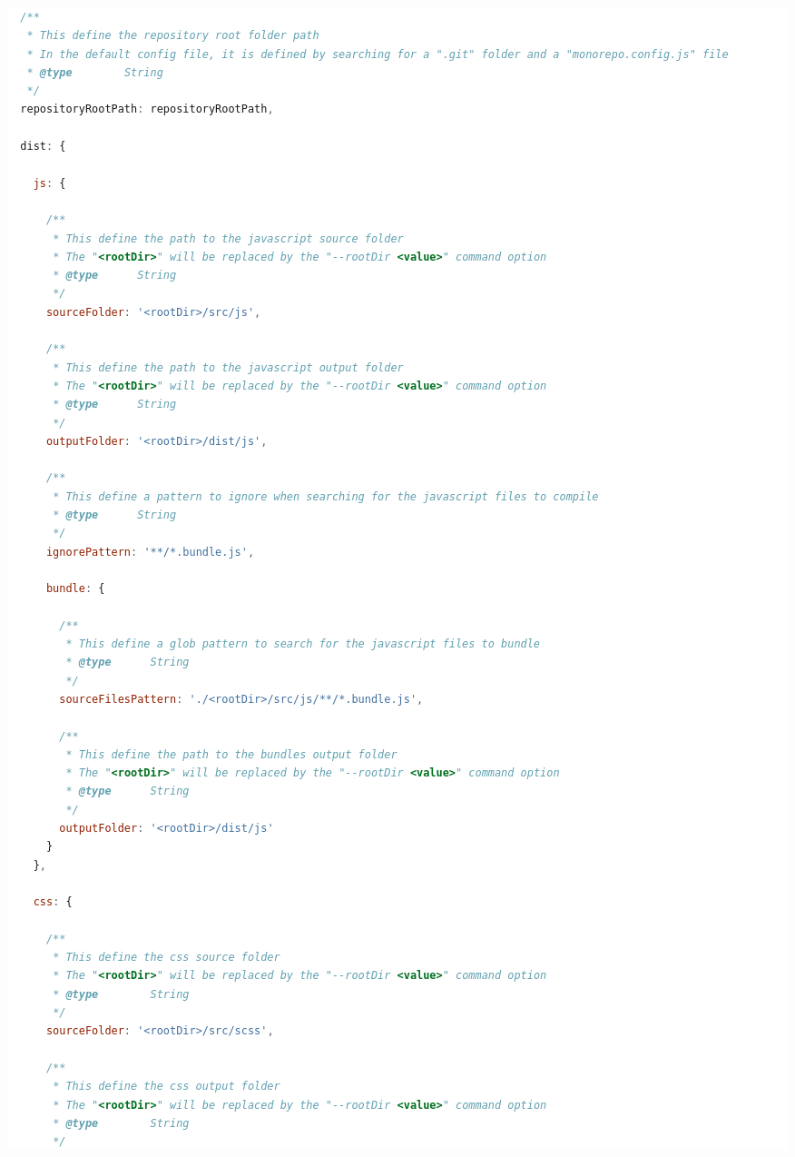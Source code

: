 ```js
  /**
   * This define the repository root folder path
   * In the default config file, it is defined by searching for a ".git" folder and a "monorepo.config.js" file
   * @type        String
   */
  repositoryRootPath: repositoryRootPath,

  dist: {

    js: {

      /**
       * This define the path to the javascript source folder
       * The "<rootDir>" will be replaced by the "--rootDir <value>" command option
       * @type      String
       */
      sourceFolder: '<rootDir>/src/js',

      /**
       * This define the path to the javascript output folder
       * The "<rootDir>" will be replaced by the "--rootDir <value>" command option
       * @type      String
       */
      outputFolder: '<rootDir>/dist/js',

      /**
       * This define a pattern to ignore when searching for the javascript files to compile
       * @type      String
       */
      ignorePattern: '**/*.bundle.js',

      bundle: {

        /**
         * This define a glob pattern to search for the javascript files to bundle
         * @type      String
         */
        sourceFilesPattern: './<rootDir>/src/js/**/*.bundle.js',

        /**
         * This define the path to the bundles output folder
         * The "<rootDir>" will be replaced by the "--rootDir <value>" command option
         * @type      String
         */
        outputFolder: '<rootDir>/dist/js'
      }
    },

    css: {

      /**
       * This define the css source folder
       * The "<rootDir>" will be replaced by the "--rootDir <value>" command option
       * @type        String
       */
      sourceFolder: '<rootDir>/src/scss',

      /**
       * This define the css output folder
       * The "<rootDir>" will be replaced by the "--rootDir <value>" command option
       * @type        String
       */
```